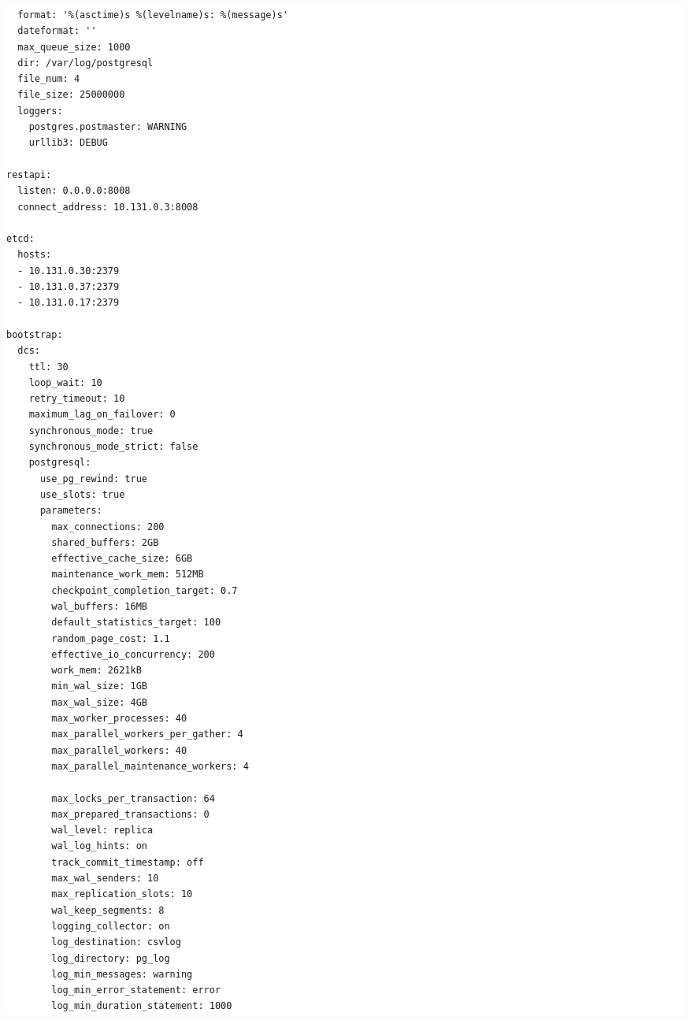 ```
  format: '%(asctime)s %(levelname)s: %(message)s'
  dateformat: ''
  max_queue_size: 1000
  dir: /var/log/postgresql
  file_num: 4
  file_size: 25000000
  loggers:
    postgres.postmaster: WARNING
    urllib3: DEBUG

restapi:
  listen: 0.0.0.0:8008
  connect_address: 10.131.0.3:8008

etcd:
  hosts:
  - 10.131.0.30:2379
  - 10.131.0.37:2379
  - 10.131.0.17:2379

bootstrap:
  dcs:
    ttl: 30
    loop_wait: 10
    retry_timeout: 10
    maximum_lag_on_failover: 0
    synchronous_mode: true
    synchronous_mode_strict: false
    postgresql:
      use_pg_rewind: true
      use_slots: true
      parameters:
        max_connections: 200
        shared_buffers: 2GB
        effective_cache_size: 6GB
        maintenance_work_mem: 512MB
        checkpoint_completion_target: 0.7
        wal_buffers: 16MB
        default_statistics_target: 100
        random_page_cost: 1.1
        effective_io_concurrency: 200
        work_mem: 2621kB
        min_wal_size: 1GB
        max_wal_size: 4GB
        max_worker_processes: 40
        max_parallel_workers_per_gather: 4
        max_parallel_workers: 40
        max_parallel_maintenance_workers: 4

        max_locks_per_transaction: 64
        max_prepared_transactions: 0
        wal_level: replica
        wal_log_hints: on
        track_commit_timestamp: off
        max_wal_senders: 10
        max_replication_slots: 10
        wal_keep_segments: 8
        logging_collector: on
        log_destination: csvlog
        log_directory: pg_log
        log_min_messages: warning
        log_min_error_statement: error
        log_min_duration_statement: 1000
```